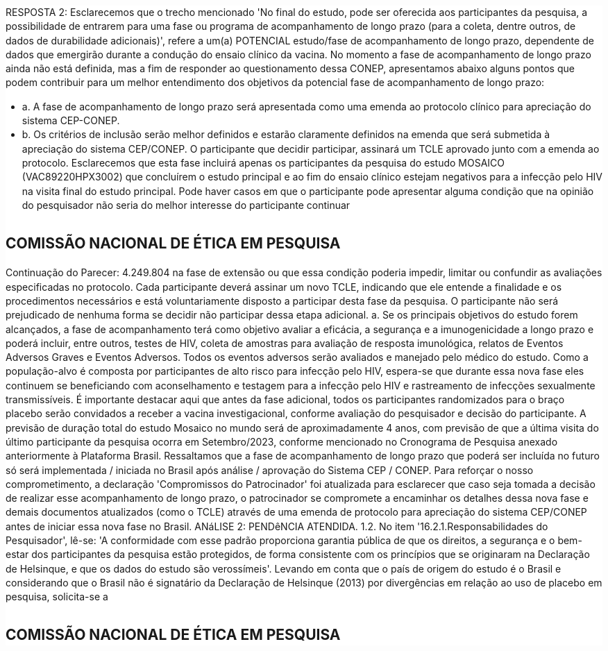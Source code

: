 RESPOSTA 2: Esclarecemos que o trecho mencionado 'No final do estudo, pode ser oferecida aos participantes da pesquisa, a possibilidade de entrarem para uma fase ou programa de acompanhamento de longo prazo (para a coleta, dentre outros, de dados de durabilidade adicionais)', refere a um(a) POTENCIAL estudo/fase de acompanhamento de longo prazo, dependente de dados que emergirão durante a condução do ensaio clínico da vacina. No momento a fase de acompanhamento de longo prazo ainda não está definida, mas a fim de responder ao questionamento  dessa CONEP,  apresentamos abaixo  alguns pontos que podem contribuir  para um melhor entendimento  dos objetivos  da potencial fase de acompanhamento de longo prazo:
- a. A fase de acompanhamento de longo prazo será apresentada como uma emenda ao protocolo clínico para apreciação do sistema CEP-CONEP.
- b. Os critérios de inclusão serão melhor definidos e estarão claramente definidos na emenda que será submetida à apreciação do sistema CEP/CONEP.  O participante que decidir participar, assinará um TCLE aprovado junto com a emenda ao protocolo.  Esclarecemos que esta fase incluirá apenas os participantes da pesquisa do estudo MOSAICO (VAC89220HPX3002) que concluírem o estudo principal e ao fim do ensaio clínico estejam negativos para a infecção pelo HIV na visita final do estudo principal.   Pode haver casos em que o participante pode apresentar alguma condição que na opinião do pesquisador não seria do melhor interesse do participante continuar
## COMISSÃO NACIONAL DE ÉTICA EM PESQUISA

Continuação do Parecer: 4.249.804
na fase de extensão ou que essa condição poderia impedir, limitar ou confundir as avaliações especificadas no protocolo. Cada participante deverá assinar um novo TCLE, indicando que ele entende a finalidade e os procedimentos necessários e está voluntariamente disposto a participar desta fase da pesquisa. O participante não será prejudicado de nenhuma forma se decidir não participar dessa etapa adicional. a. Se os principais objetivos do estudo forem alcançados, a fase de acompanhamento terá como objetivo avaliar a eficácia, a segurança e a imunogenicidade a longo prazo e poderá incluir, entre outros, testes de HIV, coleta de amostras para avaliação de resposta imunológica, relatos de Eventos Adversos Graves e Eventos Adversos. Todos os eventos adversos serão avaliados e manejado pelo médico do estudo.  Como a população-alvo é composta por participantes de alto risco para infecção pelo HIV, espera-se que durante essa nova  fase eles continuem  se beneficiando com aconselhamento e testagem para a infecção pelo HIV e rastreamento de infecções sexualmente transmissíveis. É importante destacar aqui que antes da fase adicional, todos os participantes randomizados para o braço placebo serão convidados a receber a vacina investigacional, conforme avaliação do pesquisador e decisão do participante.
A previsão de duração total do estudo Mosaico  no mundo será de aproximadamente 4 anos, com previsão de que a última visita do último participante da pesquisa ocorra em Setembro/2023, conforme mencionado no Cronograma de Pesquisa anexado anteriormente à Plataforma Brasil.
Ressaltamos que a fase de acompanhamento de longo prazo que poderá ser incluída no futuro só será implementada / iniciada no Brasil após análise / aprovação do Sistema CEP / CONEP.
Para reforçar o nosso comprometimento, a declaração 'Compromissos do Patrocinador' foi atualizada para esclarecer que caso seja tomada a decisão de realizar esse acompanhamento de longo prazo, o patrocinador se compromete a encaminhar os detalhes dessa nova fase e demais documentos atualizados (como o TCLE) através de uma emenda de protocolo para apreciação do sistema CEP/CONEP antes de iniciar essa nova fase no Brasil.
ANáLISE 2: PENDêNCIA ATENDIDA.
1.2. No item '16.2.1.Responsabilidades do Pesquisador', lê-se: 'A conformidade com esse padrão proporciona garantia pública de que os direitos, a segurança e o bem-estar dos participantes da pesquisa estão protegidos, de forma consistente com os princípios que se originaram na Declaração de Helsinque, e que os dados do estudo são verossímeis'. Levando em conta que o país de origem do estudo é o Brasil e considerando que o Brasil não é signatário da Declaração de Helsinque (2013) por divergências em relação ao uso de placebo em pesquisa, solicita-se a
## COMISSÃO NACIONAL DE ÉTICA EM PESQUISA
